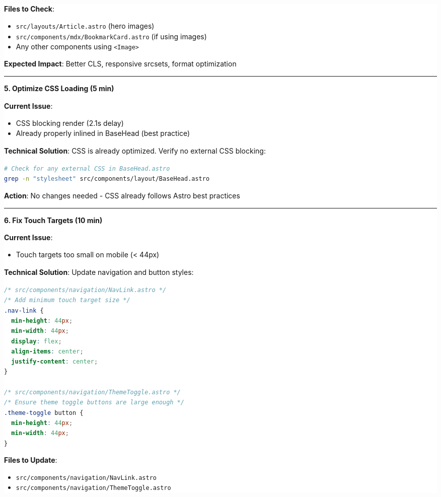 **Files to Check**:

- `src/layouts/Article.astro` (hero images)
- `src/components/mdx/BookmarkCard.astro` (if using images)
- Any other components using `<Image>`

**Expected Impact**: Better CLS, responsive srcsets, format optimization

---

**5. Optimize CSS Loading (5 min)**

**Current Issue**:

- CSS blocking render (2.1s delay)
- Already properly inlined in BaseHead (best practice)

**Technical Solution**: CSS is already optimized. Verify no external CSS blocking:

```bash
# Check for any external CSS in BaseHead.astro
grep -n "stylesheet" src/components/layout/BaseHead.astro
```

**Action**: No changes needed - CSS already follows Astro best practices

---

**6. Fix Touch Targets (10 min)**

**Current Issue**:

- Touch targets too small on mobile (< 44px)

**Technical Solution**: Update navigation and button styles:

```css
/* src/components/navigation/NavLink.astro */
/* Add minimum touch target size */
.nav-link {
  min-height: 44px;
  min-width: 44px;
  display: flex;
  align-items: center;
  justify-content: center;
}

/* src/components/navigation/ThemeToggle.astro */
/* Ensure theme toggle buttons are large enough */
.theme-toggle button {
  min-height: 44px;
  min-width: 44px;
}
```

**Files to Update**:

- `src/components/navigation/NavLink.astro`
- `src/components/navigation/ThemeToggle.astro`
